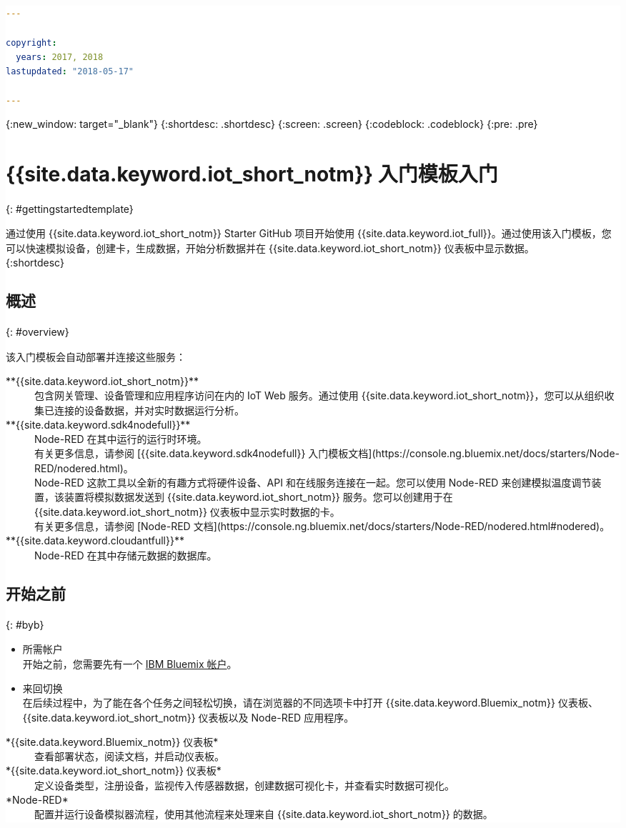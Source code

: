 ```yaml
---

copyright:
  years: 2017, 2018
lastupdated: "2018-05-17"

---
```


{:new_window: target="\_blank"}
{:shortdesc: .shortdesc}
{:screen: .screen}
{:codeblock: .codeblock}
{:pre: .pre}

# {{site.data.keyword.iot_short_notm}} 入门模板入门
{: #gettingstartedtemplate}


通过使用 {{site.data.keyword.iot_short_notm}} Starter GitHub 项目开始使用 {{site.data.keyword.iot_full}}。通过使用该入门模板，您可以快速模拟设备，创建卡，生成数据，开始分析数据并在 {{site.data.keyword.iot_short_notm}} 仪表板中显示数据。  
{:shortdesc}

## 概述
{: #overview}  

该入门模板会自动部署并连接这些服务：
<dl>
<dt>**{{site.data.keyword.iot_short_notm}}**</dt>
<dd>包含网关管理、设备管理和应用程序访问在内的 IoT Web 服务。通过使用 {{site.data.keyword.iot_short_notm}}，您可以从组织收集已连接的设备数据，并对实时数据运行分析。</dd>
<dt>**{{site.data.keyword.sdk4nodefull}}**</dt>
<dd>Node-RED 在其中运行的运行时环境。</br>有关更多信息，请参阅 [{{site.data.keyword.sdk4nodefull}} 入门模板文档](https://console.ng.bluemix.net/docs/starters/Node-RED/nodered.html)。</dd>
<dd>Node-RED 这款工具以全新的有趣方式将硬件设备、API 和在线服务连接在一起。您可以使用 Node-RED 来创建模拟温度调节装置，该装置将模拟数据发送到 {{site.data.keyword.iot_short_notm}} 服务。您可以创建用于在 {{site.data.keyword.iot_short_notm}} 仪表板中显示实时数据的卡。</br>有关更多信息，请参阅 [Node-RED 文档](https://console.ng.bluemix.net/docs/starters/Node-RED/nodered.html#nodered)。</dd>
<dt>**{{site.data.keyword.cloudantfull}}**</dt><dd>Node-RED 在其中存储元数据的数据库。</dd>
</dl>

## 开始之前
{: #byb}  

- 所需帐户  
开始之前，您需要先有一个 [IBM Bluemix 帐户](https://bluemix.net/registration)。

- 来回切换  
在后续过程中，为了能在各个任务之间轻松切换，请在浏览器的不同选项卡中打开 {{site.data.keyword.Bluemix_notm}} 仪表板、{{site.data.keyword.iot_short_notm}} 仪表板以及 Node-RED 应用程序。
<dl>
<dt>*{{site.data.keyword.Bluemix_notm}} 仪表板*</dt>
<dd>查看部署状态，阅读文档，并启动仪表板。</dd>
<dt>*{{site.data.keyword.iot_short_notm}} 仪表板*</dt>
<dd>定义设备类型，注册设备，监视传入传感器数据，创建数据可视化卡，并查看实时数据可视化。</dd>
<dt>*Node-RED*</dt>
<dd>配置并运行设备模拟器流程，使用其他流程来处理来自 {{site.data.keyword.iot_short_notm}} 的数据。</dd>
</dl>
